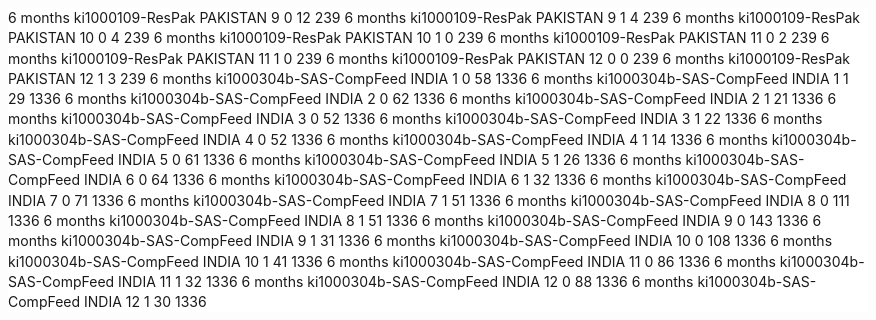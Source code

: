 6 months    ki1000109-ResPak           PAKISTAN                       9                0       12     239
6 months    ki1000109-ResPak           PAKISTAN                       9                1        4     239
6 months    ki1000109-ResPak           PAKISTAN                       10               0        4     239
6 months    ki1000109-ResPak           PAKISTAN                       10               1        0     239
6 months    ki1000109-ResPak           PAKISTAN                       11               0        2     239
6 months    ki1000109-ResPak           PAKISTAN                       11               1        0     239
6 months    ki1000109-ResPak           PAKISTAN                       12               0        0     239
6 months    ki1000109-ResPak           PAKISTAN                       12               1        3     239
6 months    ki1000304b-SAS-CompFeed    INDIA                          1                0       58    1336
6 months    ki1000304b-SAS-CompFeed    INDIA                          1                1       29    1336
6 months    ki1000304b-SAS-CompFeed    INDIA                          2                0       62    1336
6 months    ki1000304b-SAS-CompFeed    INDIA                          2                1       21    1336
6 months    ki1000304b-SAS-CompFeed    INDIA                          3                0       52    1336
6 months    ki1000304b-SAS-CompFeed    INDIA                          3                1       22    1336
6 months    ki1000304b-SAS-CompFeed    INDIA                          4                0       52    1336
6 months    ki1000304b-SAS-CompFeed    INDIA                          4                1       14    1336
6 months    ki1000304b-SAS-CompFeed    INDIA                          5                0       61    1336
6 months    ki1000304b-SAS-CompFeed    INDIA                          5                1       26    1336
6 months    ki1000304b-SAS-CompFeed    INDIA                          6                0       64    1336
6 months    ki1000304b-SAS-CompFeed    INDIA                          6                1       32    1336
6 months    ki1000304b-SAS-CompFeed    INDIA                          7                0       71    1336
6 months    ki1000304b-SAS-CompFeed    INDIA                          7                1       51    1336
6 months    ki1000304b-SAS-CompFeed    INDIA                          8                0      111    1336
6 months    ki1000304b-SAS-CompFeed    INDIA                          8                1       51    1336
6 months    ki1000304b-SAS-CompFeed    INDIA                          9                0      143    1336
6 months    ki1000304b-SAS-CompFeed    INDIA                          9                1       31    1336
6 months    ki1000304b-SAS-CompFeed    INDIA                          10               0      108    1336
6 months    ki1000304b-SAS-CompFeed    INDIA                          10               1       41    1336
6 months    ki1000304b-SAS-CompFeed    INDIA                          11               0       86    1336
6 months    ki1000304b-SAS-CompFeed    INDIA                          11               1       32    1336
6 months    ki1000304b-SAS-CompFeed    INDIA                          12               0       88    1336
6 months    ki1000304b-SAS-CompFeed    INDIA                          12               1       30    1336